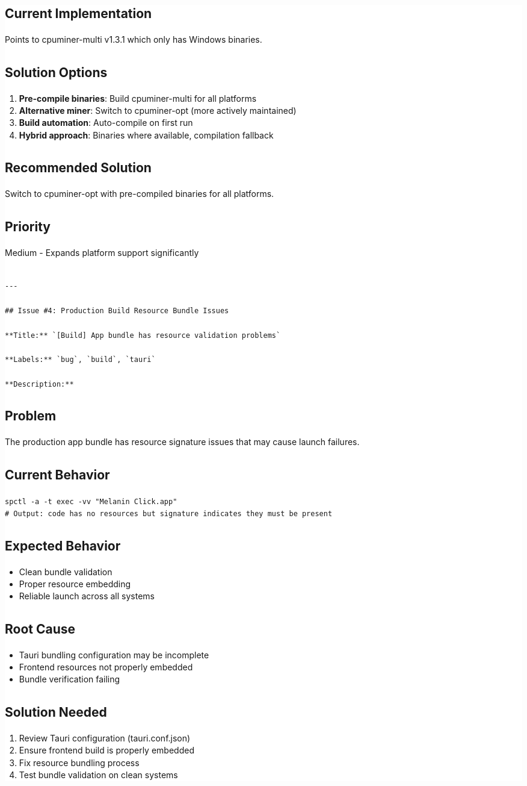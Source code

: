 ## Current Implementation
Points to cpuminer-multi v1.3.1 which only has Windows binaries.

## Solution Options
1. **Pre-compile binaries**: Build cpuminer-multi for all platforms
2. **Alternative miner**: Switch to cpuminer-opt (more actively maintained)
3. **Build automation**: Auto-compile on first run
4. **Hybrid approach**: Binaries where available, compilation fallback

## Recommended Solution
Switch to cpuminer-opt with pre-compiled binaries for all platforms.

## Priority
Medium - Expands platform support significantly
```

---

## Issue #4: Production Build Resource Bundle Issues

**Title:** `[Build] App bundle has resource validation problems`

**Labels:** `bug`, `build`, `tauri`

**Description:**
```
## Problem
The production app bundle has resource signature issues that may cause launch failures.

## Current Behavior
```
spctl -a -t exec -vv "Melanin Click.app"
# Output: code has no resources but signature indicates they must be present
```

## Expected Behavior
- Clean bundle validation
- Proper resource embedding
- Reliable launch across all systems

## Root Cause
- Tauri bundling configuration may be incomplete
- Frontend resources not properly embedded
- Bundle verification failing

## Solution Needed
1. Review Tauri configuration (tauri.conf.json)
2. Ensure frontend build is properly embedded
3. Fix resource bundling process
4. Test bundle validation on clean systems
